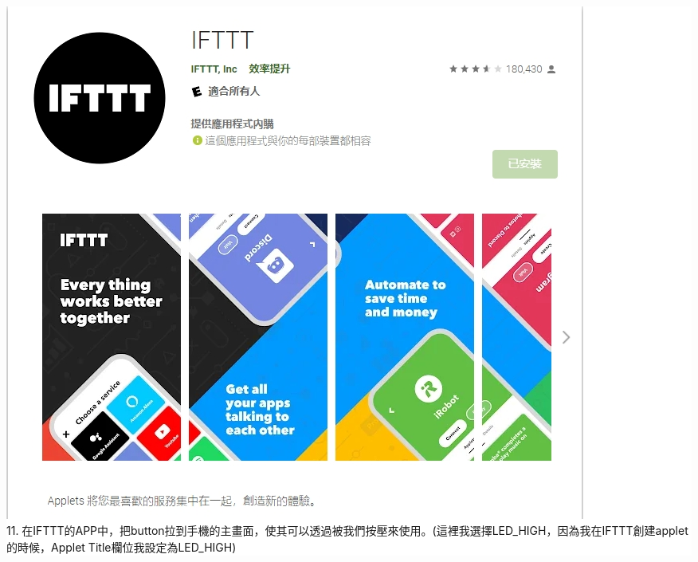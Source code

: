 ![play_store_IFTTT](play_store_IFTTT.jpg)<br>
11. 在IFTTT的APP中，把button拉到手機的主畫面，使其可以透過被我們按壓來使用。(這裡我選擇LED_HIGH，因為我在IFTTT創建applet的時候，Applet Title欄位我設定為LED_HIGH)<br>